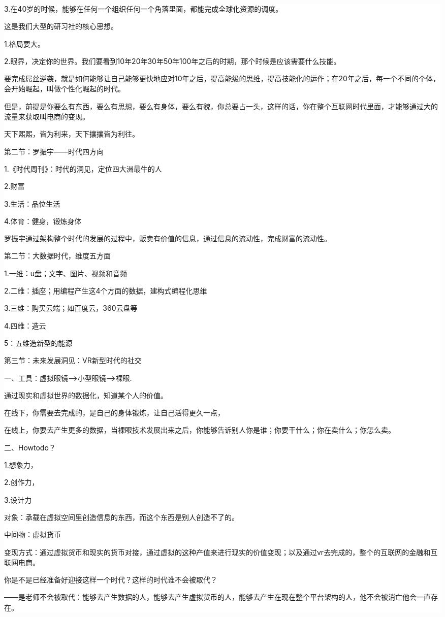 3.在40岁的时候，能够在任何一个组织任何一个角落里面，都能完成全球化资源的调度。

这是我们大型的研习社的核心思想。

1.格局要大。

2.眼界，决定你的世界。我们要看到10年20年30年50年100年之后的时期，那个时候是应该需要什么技能。

要完成屌丝逆袭，就是如何能够让自己能够更快地应对10年之后，提高能级的思维，提高技能化的运作；在20年之后，每一个不同的个体，会开始崛起，叫做个性化崛起的时代。

但是，前提是你要么有东西，要么有思想，要么有身体，要么有貌，你总要占一头，这样的话，你在整个互联网时代里面，才能够通过大的流量来获取叫电商的变现。

天下熙熙，皆为利来，天下攘攘皆为利往。

第二节：罗振宇——时代四方向

1.《时代周刊》：时代的洞见，定位四大洲最牛的人

2.财富

3.生活：品位生活

4.体育：健身，锻炼身体

罗振宇通过架构整个时代的发展的过程中，贩卖有价值的信息，通过信息的流动性，完成财富的流动性。

第二节：大数据时代，维度五方面

1.一维：u盘；文字、图片、视频和音频

2.二维：插座；用编程产生这4个方面的数据，建构式编程化思维

3.三维：购买云端；如百度云，360云盘等

4.四维：造云

5：五维造新型的能源

第三节：未来发展洞见：VR新型时代的社交

一、工具：虚拟眼镜——&gt;小型眼镜——&gt;裸眼.

通过现实和虚拟世界的数据化，知道某个人的价值。

在线下，你需要去完成的，是自己的身体锻炼，让自己活得更久一点，

在线上，你要去产生更多的数据，当裸眼技术发展出来之后，你能够告诉别人你是谁；你要干什么；你在卖什么；你怎么卖。

二、Howtodo？

1.想象力，

2.创作力，

3.设计力

对象：承载在虚拟空间里创造信息的东西，而这个东西是别人创造不了的。

中间物：虚拟货币

变现方式：通过虚拟货币和现实的货币对接，通过虚拟的这种产值来进行现实的价值变现；以及通过vr去完成的，整个的互联网的金融和互联网电商。

你是不是已经准备好迎接这样一个时代？这样的时代谁不会被取代？

——是老师不会被取代：能够去产生数据的人，能够去产生虚拟货币的人，能够去产生在现在整个平台架构的人，他不会被消亡他会一直存在。
